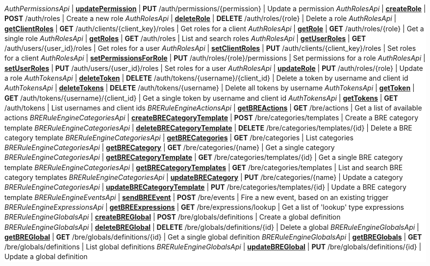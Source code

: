 *AuthPermissionsApi* | [**updatePermission**](docs/AuthPermissionsApi.md#updatePermission) | **PUT** /auth/permissions/{permission} | Update a permission
*AuthRolesApi* | [**createRole**](docs/AuthRolesApi.md#createRole) | **POST** /auth/roles | Create a new role
*AuthRolesApi* | [**deleteRole**](docs/AuthRolesApi.md#deleteRole) | **DELETE** /auth/roles/{role} | Delete a role
*AuthRolesApi* | [**getClientRoles**](docs/AuthRolesApi.md#getClientRoles) | **GET** /auth/clients/{client_key}/roles | Get roles for a client
*AuthRolesApi* | [**getRole**](docs/AuthRolesApi.md#getRole) | **GET** /auth/roles/{role} | Get a single role
*AuthRolesApi* | [**getRoles**](docs/AuthRolesApi.md#getRoles) | **GET** /auth/roles | List and search roles
*AuthRolesApi* | [**getUserRoles**](docs/AuthRolesApi.md#getUserRoles) | **GET** /auth/users/{user_id}/roles | Get roles for a user
*AuthRolesApi* | [**setClientRoles**](docs/AuthRolesApi.md#setClientRoles) | **PUT** /auth/clients/{client_key}/roles | Set roles for a client
*AuthRolesApi* | [**setPermissionsForRole**](docs/AuthRolesApi.md#setPermissionsForRole) | **PUT** /auth/roles/{role}/permissions | Set permissions for a role
*AuthRolesApi* | [**setUserRoles**](docs/AuthRolesApi.md#setUserRoles) | **PUT** /auth/users/{user_id}/roles | Set roles for a user
*AuthRolesApi* | [**updateRole**](docs/AuthRolesApi.md#updateRole) | **PUT** /auth/roles/{role} | Update a role
*AuthTokensApi* | [**deleteToken**](docs/AuthTokensApi.md#deleteToken) | **DELETE** /auth/tokens/{username}/{client_id} | Delete a token by username and client id
*AuthTokensApi* | [**deleteTokens**](docs/AuthTokensApi.md#deleteTokens) | **DELETE** /auth/tokens/{username} | Delete all tokens by username
*AuthTokensApi* | [**getToken**](docs/AuthTokensApi.md#getToken) | **GET** /auth/tokens/{username}/{client_id} | Get a single token by username and client id
*AuthTokensApi* | [**getTokens**](docs/AuthTokensApi.md#getTokens) | **GET** /auth/tokens | List usernames and client ids
*BRERuleEngineActionsApi* | [**getBREActions**](docs/BRERuleEngineActionsApi.md#getBREActions) | **GET** /bre/actions | Get a list of available actions
*BRERuleEngineCategoriesApi* | [**createBRECategoryTemplate**](docs/BRERuleEngineCategoriesApi.md#createBRECategoryTemplate) | **POST** /bre/categories/templates | Create a BRE category template
*BRERuleEngineCategoriesApi* | [**deleteBRECategoryTemplate**](docs/BRERuleEngineCategoriesApi.md#deleteBRECategoryTemplate) | **DELETE** /bre/categories/templates/{id} | Delete a BRE category template
*BRERuleEngineCategoriesApi* | [**getBRECategories**](docs/BRERuleEngineCategoriesApi.md#getBRECategories) | **GET** /bre/categories | List categories
*BRERuleEngineCategoriesApi* | [**getBRECategory**](docs/BRERuleEngineCategoriesApi.md#getBRECategory) | **GET** /bre/categories/{name} | Get a single category
*BRERuleEngineCategoriesApi* | [**getBRECategoryTemplate**](docs/BRERuleEngineCategoriesApi.md#getBRECategoryTemplate) | **GET** /bre/categories/templates/{id} | Get a single BRE category template
*BRERuleEngineCategoriesApi* | [**getBRECategoryTemplates**](docs/BRERuleEngineCategoriesApi.md#getBRECategoryTemplates) | **GET** /bre/categories/templates | List and search BRE category templates
*BRERuleEngineCategoriesApi* | [**updateBRECategory**](docs/BRERuleEngineCategoriesApi.md#updateBRECategory) | **PUT** /bre/categories/{name} | Update a category
*BRERuleEngineCategoriesApi* | [**updateBRECategoryTemplate**](docs/BRERuleEngineCategoriesApi.md#updateBRECategoryTemplate) | **PUT** /bre/categories/templates/{id} | Update a BRE category template
*BRERuleEngineEventsApi* | [**sendBREEvent**](docs/BRERuleEngineEventsApi.md#sendBREEvent) | **POST** /bre/events | Fire a new event, based on an existing trigger
*BRERuleEngineExpressionsApi* | [**getBREExpressions**](docs/BRERuleEngineExpressionsApi.md#getBREExpressions) | **GET** /bre/expressions/lookup | Get a list of &#39;lookup&#39; type expressions
*BRERuleEngineGlobalsApi* | [**createBREGlobal**](docs/BRERuleEngineGlobalsApi.md#createBREGlobal) | **POST** /bre/globals/definitions | Create a global definition
*BRERuleEngineGlobalsApi* | [**deleteBREGlobal**](docs/BRERuleEngineGlobalsApi.md#deleteBREGlobal) | **DELETE** /bre/globals/definitions/{id} | Delete a global
*BRERuleEngineGlobalsApi* | [**getBREGlobal**](docs/BRERuleEngineGlobalsApi.md#getBREGlobal) | **GET** /bre/globals/definitions/{id} | Get a single global definition
*BRERuleEngineGlobalsApi* | [**getBREGlobals**](docs/BRERuleEngineGlobalsApi.md#getBREGlobals) | **GET** /bre/globals/definitions | List global definitions
*BRERuleEngineGlobalsApi* | [**updateBREGlobal**](docs/BRERuleEngineGlobalsApi.md#updateBREGlobal) | **PUT** /bre/globals/definitions/{id} | Update a global definition